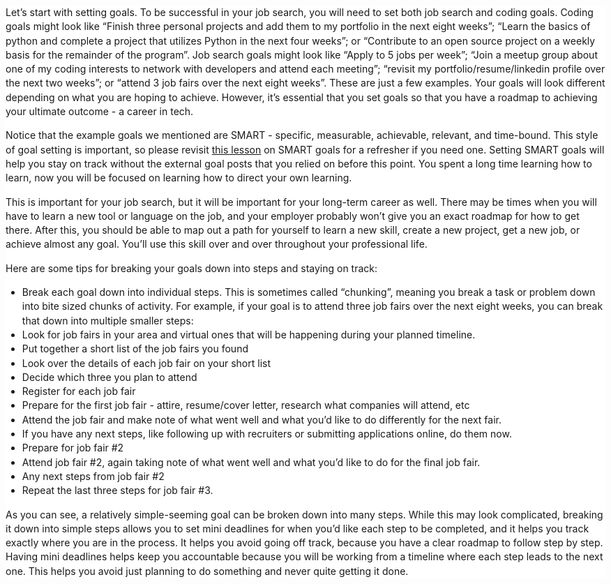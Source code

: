 Let’s start with setting goals. To be successful in your job search, you will need to set both job search and coding goals. Coding goals might look like “Finish three personal projects and add them to my portfolio in the next eight weeks”; “Learn the basics of python and complete a project that utilizes Python in the next four weeks”; or “Contribute to an open source project on a weekly basis for the remainder of the program”.  Job search goals might look like “Apply to 5 jobs per week”; “Join a meetup group about one of my coding interests to network with developers and attend each meeting”; “revisit my portfolio/resume/linkedin profile over the next two weeks”; or “attend 3 job fairs over the next eight weeks”. These are just a few examples. Your goals will look different depending on what you are hoping to achieve. However, it’s essential that you set goals so that you have a roadmap to achieving your  ultimate outcome - a career in tech.

Notice that the example goals we mentioned are SMART - specific, measurable, achievable, relevant, and time-bound. This style of goal setting is important, so please revisit [this lesson](https://full-time.learnhowtoprogram.com/career-services/applying-for-internships-and-jobs/goal-setting-&-career-services-overview---part-2) on SMART goals for a refresher if you need one. Setting SMART goals will help you stay on track without the external goal posts that you relied on before this point. You spent a long time learning how to learn, now you will be focused on learning how to direct your own learning. 

This is important for your job search, but it will be important for your long-term career as well. There may be times when you will have to learn a new tool or language on the job, and your employer probably won’t give you an exact roadmap for how to get there. After this, you should be able to map out a path for yourself to learn a new skill, create a new project, get a new job,  or achieve almost any goal. You’ll use this skill over and over throughout your professional life. 

Here are some tips for breaking your goals down into steps and staying on track:

* Break each goal down into individual steps. This is sometimes called “chunking”, meaning you break a task or problem down into bite sized chunks of activity.  For example, if your goal is to attend three job fairs over the next eight weeks, you can break that down into multiple smaller steps: 
* Look for job fairs in your area and virtual ones that will be happening during your planned timeline. 
* Put together a short list of the job fairs you found
* Look over the details of each job fair on your short list
* Decide which three you plan to attend
* Register for each job fair
* Prepare for the first job fair - attire, resume/cover letter, research what companies will attend, etc
* Attend the job fair and make note of what went well and what you’d like to do differently for the next fair. 
* If you have any next steps, like following up with recruiters or submitting applications online, do them now. 
* Prepare for job fair #2 
* Attend job fair #2, again taking note of what went well and what you’d like to do for the final job fair. 
* Any next steps from job fair #2
* Repeat the last three steps for job fair #3. 

As you can see, a relatively simple-seeming goal can be broken down into many steps. While this may look complicated, breaking it down into simple steps allows you to set mini deadlines for when you’d like each step to be completed, and it helps you track exactly where you are in the process. It helps you avoid going off track, because you have a clear roadmap to follow step by step. Having mini deadlines helps keep you accountable because you will be working from a timeline where each step leads to the next one. This helps you avoid just planning to do something and never quite getting it done. 
